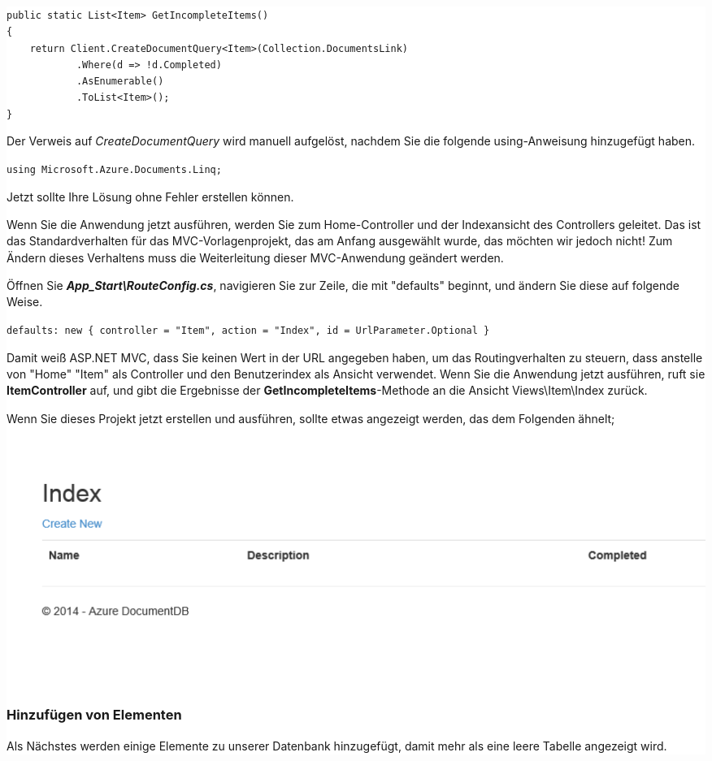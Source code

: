     public static List<Item> GetIncompleteItems()
    {
        return Client.CreateDocumentQuery<Item>(Collection.DocumentsLink)
                .Where(d => !d.Completed)
                .AsEnumerable()
                .ToList<Item>();
    }
    
Der Verweis auf *CreateDocumentQuery* wird manuell aufgelöst, nachdem Sie die folgende using-Anweisung hinzugefügt haben.

    using Microsoft.Azure.Documents.Linq;

Jetzt sollte Ihre Lösung ohne Fehler erstellen können.

Wenn Sie die Anwendung jetzt ausführen, werden Sie zum Home-Controller und der Indexansicht des Controllers geleitet. Das ist das Standardverhalten für das MVC-Vorlagenprojekt, das am Anfang ausgewählt wurde, das möchten wir jedoch nicht! Zum Ändern dieses Verhaltens muss die Weiterleitung dieser MVC-Anwendung geändert werden.

Öffnen Sie ***App\_Start\RouteConfig.cs***, navigieren Sie zur Zeile, die mit "defaults" beginnt, und ändern Sie diese auf folgende Weise.

    defaults: new { controller = "Item", action = "Index", id = UrlParameter.Optional }

Damit weiß ASP.NET MVC, dass Sie keinen Wert in der URL angegeben haben, um das Routingverhalten zu steuern, dass anstelle von "Home" "Item" als Controller und den Benutzerindex als Ansicht verwendet.
Wenn Sie die Anwendung jetzt ausführen, ruft sie **ItemController** auf, und gibt die Ergebnisse der **GetIncompleteItems**-Methode an die Ansicht Views\Item\Index zurück. 

Wenn Sie dieses Projekt jetzt erstellen und ausführen, sollte etwas angezeigt werden, das dem Folgenden ähnelt;    

![Alt text](./media/documentdb-dotnet-application/image23.png)

### <a name="_Toc395637771">Hinzufügen von Elementen</a>

Als Nächstes werden einige Elemente zu unserer Datenbank hinzugefügt, damit mehr als eine leere Tabelle angezeigt wird.
